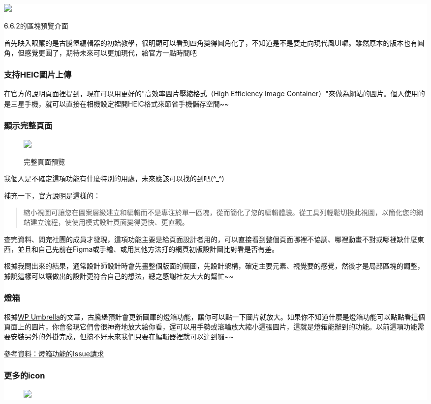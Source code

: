 [![](/images/6-7-beta-1/samhackerblog_6.7-beta-1_5.jpg)](http://samhacker-local.local/wp-content/uploads/2024/10/samhackerblog_6.7-beta-1_5.jpg)

<figcaption>

6.6.2的區塊預覽介面

</figcaption>

</figure>

首先映入眼簾的是古騰堡編輯器的初始教學，很明顯可以看到四角變得圓角化了，不知道是不是要走向現代風UI囉。雖然原本的版本也有圓角，但感覺更圓了，期待未來可以更加現代，給官方一點時間吧

### 支持HEIC圖片上傳

在官方的說明頁面裡提到，現在可以用更好的"高效率圖片壓縮格式（High Efficiency Image Container）"來做為網站的圖片。個人使用的是三星手機，就可以直接在相機設定裡開HEIC格式來節省手機儲存空間~~

### 顯示完整頁面

<figure>

[![](/images/6-7-beta-1/samhackerblog_6.7-beta-1_6.png)](http://samhacker-local.local/wp-content/uploads/2024/10/samhackerblog_6.7-beta-1_6.png)

<figcaption>

完整頁面預覽

</figcaption>

</figure>

我個人是不確定這項功能有什麼特別的用處，未來應該可以找的到吧(^\_^)

補充一下，[官方說明](https://wordpress.org/news/2024/10/wordpress-6-7-beta-1/#:~:text=Zoom%20Out%20to%20Compose%20with%20Patterns)是這樣的：

> 縮小視圖可讓您在圖案層級建立和編輯而不是專注於單一區塊，從而簡化了您的編輯體驗。從工具列輕鬆切換此視圖，以簡化您的網站建立流程，使使用模式設計頁面變得更快、更直觀。

查完資料、問完社團的成員才發現，這項功能主要是給頁面設計者用的，可以直接看到整個頁面哪裡不協調、哪裡動畫不對或哪裡缺什麼東西，並且和自己先前在Figma或手繪、或用其他方法打的網頁初版設計圖比對看是否有差。

根據我問出來的結果，通常設計師設計時會先畫整個版面的簡圖，先設計架構，確定主要元素、視覺要的感覺，然後才是局部區塊的調整，據說這樣可以讓做出的設計更符合自己的想法，總之感謝社友大大的幫忙~~

### 燈箱

根據[WP Umbrella](https://wp-umbrella.com/blog/wordpress-6-7-release-date-what-to-expect/)的文章，古騰堡預計會更新圖庫的燈箱功能，讓你可以點一下圖片就放大。如果你不知道什麼是燈箱功能可以點點看這個頁面上的圖片，你會發現它們會很神奇地放大給你看，還可以用手勢或滾輪放大縮小這張圖片，這就是燈箱能辦到的功能。以前這項功能需要安裝另外的外掛完成，但搞不好未來我們只要在編輯器裡就可以達到囉~~

[參考資料：燈箱功能的Issue請求](https://github.com/WordPress/gutenberg/pull/62906)

### 更多的icon

<figure>

[![](/images/6-7-beta-1/samhackerblog_6.7-beta-1_7.png)](http://samhacker-local.local/wp-content/uploads/2024/10/samhackerblog_6.7-beta-1_7.png)
